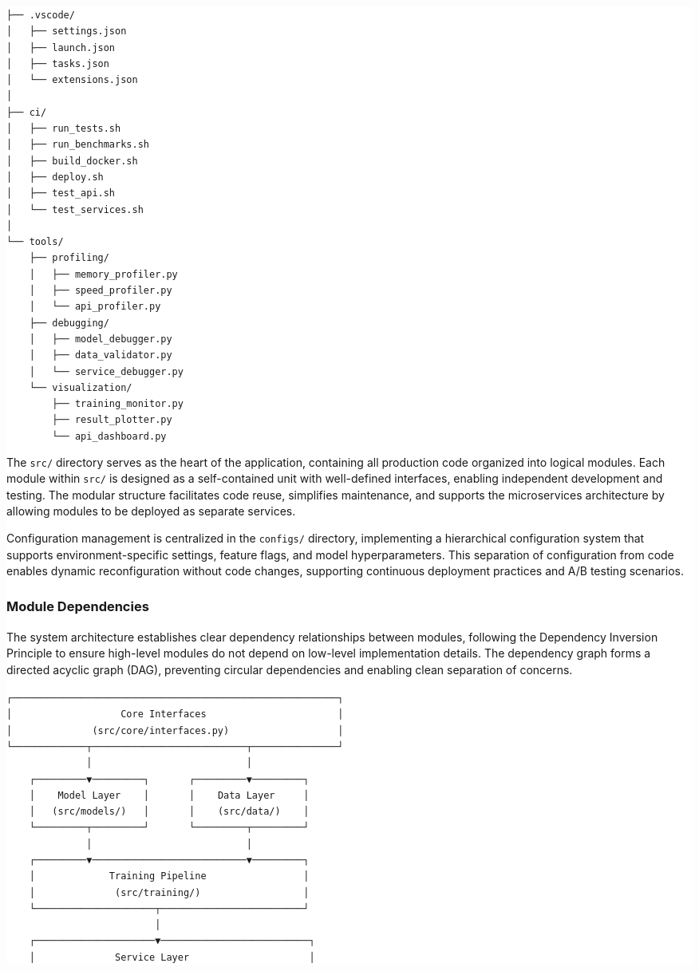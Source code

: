 ```
├── .vscode/
│   ├── settings.json
│   ├── launch.json
│   ├── tasks.json
│   └── extensions.json
│
├── ci/
│   ├── run_tests.sh
│   ├── run_benchmarks.sh
│   ├── build_docker.sh
│   ├── deploy.sh
│   ├── test_api.sh
│   └── test_services.sh
│
└── tools/
    ├── profiling/
    │   ├── memory_profiler.py
    │   ├── speed_profiler.py
    │   └── api_profiler.py
    ├── debugging/
    │   ├── model_debugger.py
    │   ├── data_validator.py
    │   └── service_debugger.py
    └── visualization/
        ├── training_monitor.py
        ├── result_plotter.py
        └── api_dashboard.py
```

The `src/` directory serves as the heart of the application, containing all production code organized into logical modules. Each module within `src/` is designed as a self-contained unit with well-defined interfaces, enabling independent development and testing. The modular structure facilitates code reuse, simplifies maintenance, and supports the microservices architecture by allowing modules to be deployed as separate services.

Configuration management is centralized in the `configs/` directory, implementing a hierarchical configuration system that supports environment-specific settings, feature flags, and model hyperparameters. This separation of configuration from code enables dynamic reconfiguration without code changes, supporting continuous deployment practices and A/B testing scenarios.

### Module Dependencies

The system architecture establishes clear dependency relationships between modules, following the Dependency Inversion Principle to ensure high-level modules do not depend on low-level implementation details. The dependency graph forms a directed acyclic graph (DAG), preventing circular dependencies and enabling clean separation of concerns.

```
┌─────────────────────────────────────────────────────────┐
│                   Core Interfaces                       │
│              (src/core/interfaces.py)                   │
└─────────────┬───────────────────────────┬───────────────┘
              │                           │
    ┌─────────▼─────────┐       ┌─────────▼─────────┐
    │    Model Layer    │       │    Data Layer     │
    │   (src/models/)   │       │    (src/data/)    │
    └─────────┬─────────┘       └─────────┬─────────┘
              │                           │
    ┌─────────▼───────────────────────────▼─────────┐
    │             Training Pipeline                 │
    │              (src/training/)                  │
    └─────────────────────┬─────────────────────────┘
                          │
    ┌─────────────────────▼──────────────────────────┐
    │              Service Layer                     │
```